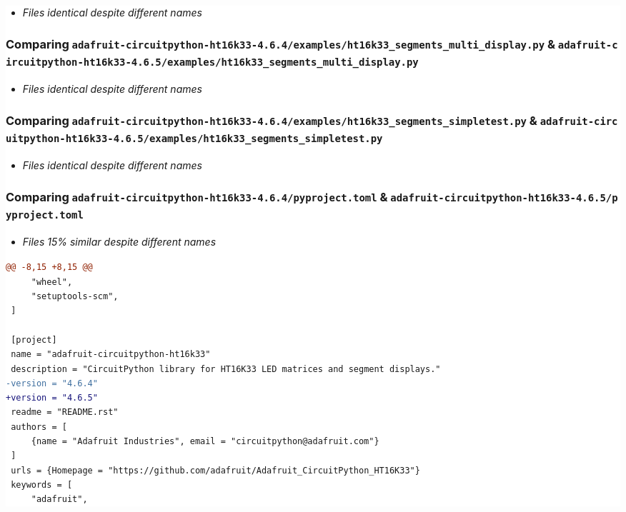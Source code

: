  * *Files identical despite different names*

### Comparing `adafruit-circuitpython-ht16k33-4.6.4/examples/ht16k33_segments_multi_display.py` & `adafruit-circuitpython-ht16k33-4.6.5/examples/ht16k33_segments_multi_display.py`

 * *Files identical despite different names*

### Comparing `adafruit-circuitpython-ht16k33-4.6.4/examples/ht16k33_segments_simpletest.py` & `adafruit-circuitpython-ht16k33-4.6.5/examples/ht16k33_segments_simpletest.py`

 * *Files identical despite different names*

### Comparing `adafruit-circuitpython-ht16k33-4.6.4/pyproject.toml` & `adafruit-circuitpython-ht16k33-4.6.5/pyproject.toml`

 * *Files 15% similar despite different names*

```diff
@@ -8,15 +8,15 @@
     "wheel",
     "setuptools-scm",
 ]
 
 [project]
 name = "adafruit-circuitpython-ht16k33"
 description = "CircuitPython library for HT16K33 LED matrices and segment displays."
-version = "4.6.4"
+version = "4.6.5"
 readme = "README.rst"
 authors = [
     {name = "Adafruit Industries", email = "circuitpython@adafruit.com"}
 ]
 urls = {Homepage = "https://github.com/adafruit/Adafruit_CircuitPython_HT16K33"}
 keywords = [
     "adafruit",
```

